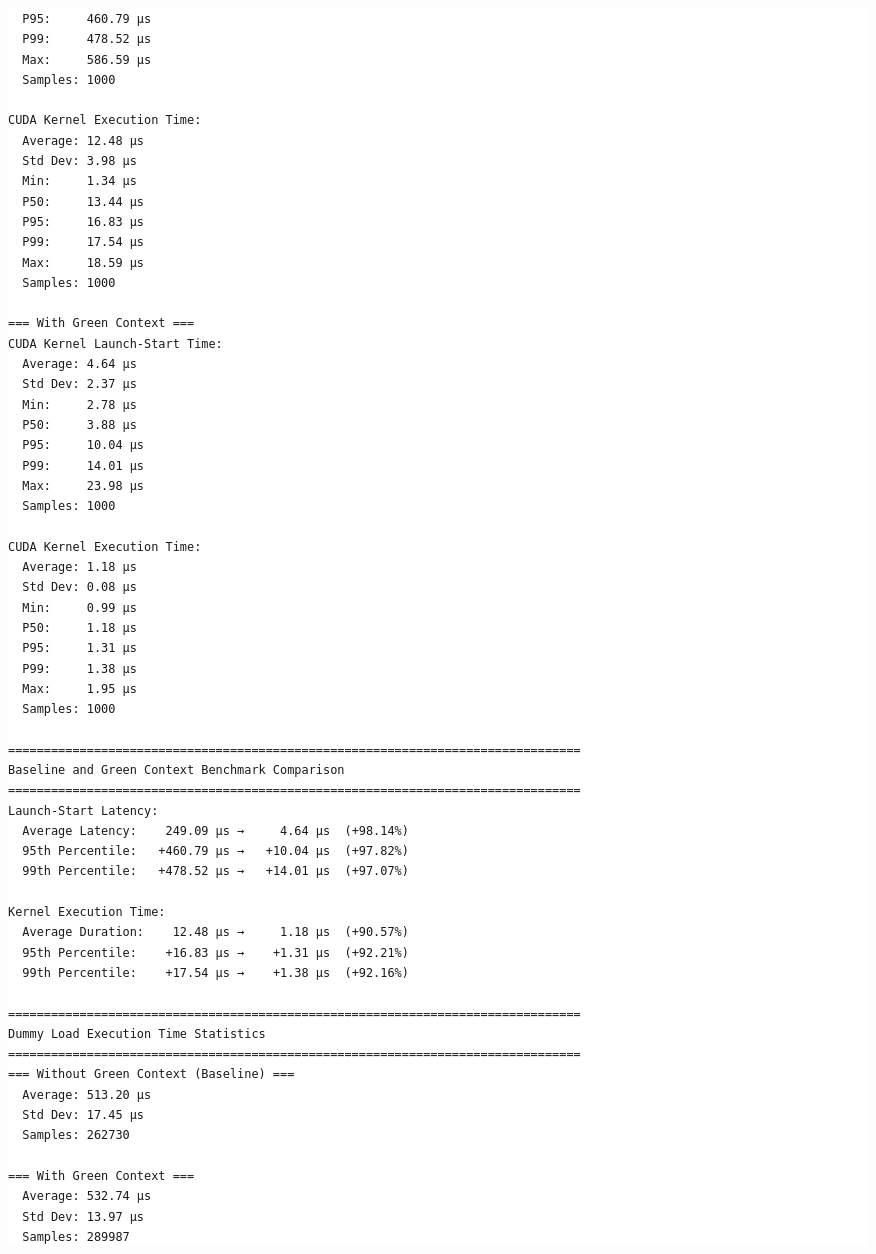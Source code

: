 ```
  P95:     460.79 μs
  P99:     478.52 μs
  Max:     586.59 μs
  Samples: 1000

CUDA Kernel Execution Time:
  Average: 12.48 μs
  Std Dev: 3.98 μs
  Min:     1.34 μs
  P50:     13.44 μs
  P95:     16.83 μs
  P99:     17.54 μs
  Max:     18.59 μs
  Samples: 1000

=== With Green Context ===
CUDA Kernel Launch-Start Time:
  Average: 4.64 μs
  Std Dev: 2.37 μs
  Min:     2.78 μs
  P50:     3.88 μs
  P95:     10.04 μs
  P99:     14.01 μs
  Max:     23.98 μs
  Samples: 1000

CUDA Kernel Execution Time:
  Average: 1.18 μs
  Std Dev: 0.08 μs
  Min:     0.99 μs
  P50:     1.18 μs
  P95:     1.31 μs
  P99:     1.38 μs
  Max:     1.95 μs
  Samples: 1000

================================================================================
Baseline and Green Context Benchmark Comparison
================================================================================
Launch-Start Latency:
  Average Latency:    249.09 μs →     4.64 μs  (+98.14%)
  95th Percentile:   +460.79 μs →   +10.04 μs  (+97.82%)
  99th Percentile:   +478.52 μs →   +14.01 μs  (+97.07%)

Kernel Execution Time:
  Average Duration:    12.48 μs →     1.18 μs  (+90.57%)
  95th Percentile:    +16.83 μs →    +1.31 μs  (+92.21%)
  99th Percentile:    +17.54 μs →    +1.38 μs  (+92.16%)

================================================================================
Dummy Load Execution Time Statistics
================================================================================
=== Without Green Context (Baseline) ===
  Average: 513.20 μs
  Std Dev: 17.45 μs
  Samples: 262730

=== With Green Context ===
  Average: 532.74 μs
  Std Dev: 13.97 μs
  Samples: 289987
```
